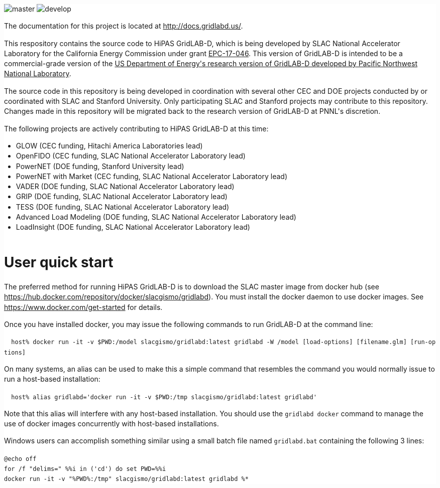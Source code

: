 ![master](https://github.com/slacgismo/gridlabd/actions/workflows/master.yml/badge.svg?branch=master) 
![develop](https://github.com/slacgismo/gridlabd/workflows/develop/badge.svg?branch=develop)

The documentation for this project is located at http://docs.gridlabd.us/.

This respository contains the source code to HiPAS GridLAB-D, which is being developed by SLAC National Accelerator Laboratory for the California Energy Commission under grant [EPC-17-046](https://www.energy.ca.gov/filebrowser/download/1147).  This version of GridLAB-D is intended to be a commercial-grade version of the [US Department of Energy's research version of GridLAB-D developed by Pacific Northwest National Laboratory](https://github.com/gridlab-d/gridlab-d).

The source code in this repository is being developed in coordination with several other CEC and DOE projects conducted by or coordinated with SLAC and Stanford University.  Only participating SLAC and Stanford projects may contribute to this repository.  Changes made in this repository will be migrated back to the research version of GridLAB-D at PNNL's discretion.

The following projects are actively contributing to HiPAS GridLAB-D at this time:

  * GLOW (CEC funding, Hitachi America Laboratories lead)
  * OpenFIDO (CEC funding, SLAC National Accelerator Laboratory lead)
  * PowerNET (DOE funding, Stanford University lead)
  * PowerNET with Market (CEC funding, SLAC National Accelerator Laboratory lead)
  * VADER (DOE funding, SLAC National Accelerator Laboratory lead)
  * GRIP (DOE funding, SLAC National Accelerator Laboratory lead)
  * TESS (DOE funding, SLAC National Accelerator Laboratory lead)
  * Advanced Load Modeling (DOE funding, SLAC National Accelerator Laboratory lead)
  * LoadInsight (DOE funding, SLAC National Accelerator Laboratory lead)

# User quick start

The preferred method for running HiPAS GridLAB-D is to download the SLAC master image from docker hub (see https://hub.docker.com/repository/docker/slacgismo/gridlabd).  You must install the docker daemon to use docker images.  See https://www.docker.com/get-started for details.

Once you have installed docker, you may issue the following commands to run GridLAB-D at the command line:
~~~
  host% docker run -it -v $PWD:/model slacgismo/gridlabd:latest gridlabd -W /model [load-options] [filename.glm] [run-options] 
~~~ 
On many systems, an alias can be used to make this a simple command that resembles the command you would normally issue to run a host-based installation:
~~~
  host% alias gridlabd='docker run -it -v $PWD:/tmp slacgismo/gridlabd:latest gridlabd'
~~~
Note that this alias will interfere with any host-based installation. You should use the `gridlabd docker` command to manage the use of docker images concurrently with host-based installations.

Windows users can accomplish something similar using a small batch file named `gridlabd.bat` containing the following 3 lines:
~~~
@echo off
for /f "delims=" %%i in ('cd') do set PWD=%%i
docker run -it -v "%PWD%:/tmp" slacgismo/gridlabd:latest gridlabd %*
~~~
